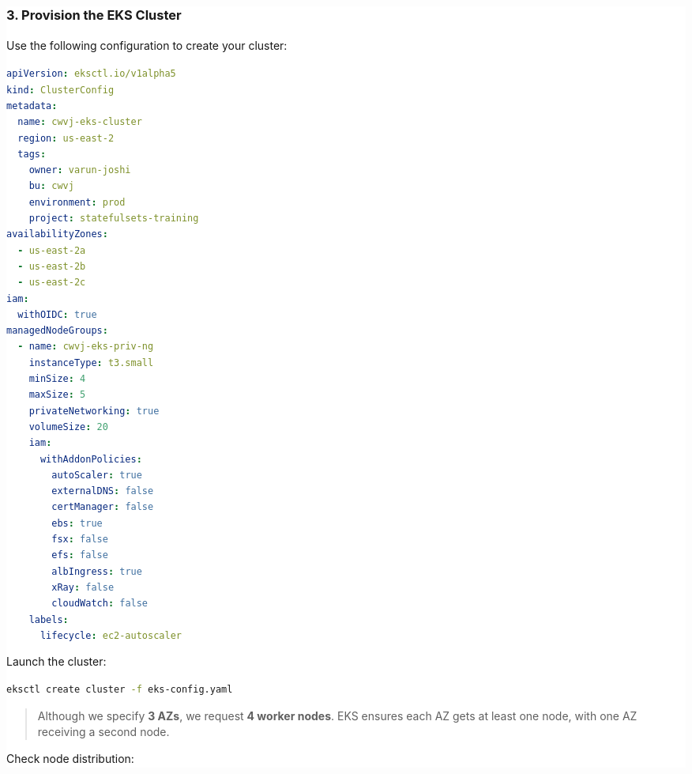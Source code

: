 
### 3. Provision the EKS Cluster

Use the following configuration to create your cluster:

```yaml
apiVersion: eksctl.io/v1alpha5
kind: ClusterConfig
metadata:
  name: cwvj-eks-cluster
  region: us-east-2
  tags:
    owner: varun-joshi
    bu: cwvj
    environment: prod
    project: statefulsets-training
availabilityZones:
  - us-east-2a
  - us-east-2b
  - us-east-2c
iam:
  withOIDC: true
managedNodeGroups:
  - name: cwvj-eks-priv-ng
    instanceType: t3.small
    minSize: 4
    maxSize: 5
    privateNetworking: true
    volumeSize: 20
    iam:
      withAddonPolicies:
        autoScaler: true
        externalDNS: false
        certManager: false
        ebs: true
        fsx: false
        efs: false
        albIngress: true
        xRay: false
        cloudWatch: false
    labels:
      lifecycle: ec2-autoscaler
```

Launch the cluster:

```bash
eksctl create cluster -f eks-config.yaml
```

> Although we specify **3 AZs**, we request **4 worker nodes**. EKS ensures each AZ gets at least one node, with one AZ receiving a second node.

Check node distribution:
